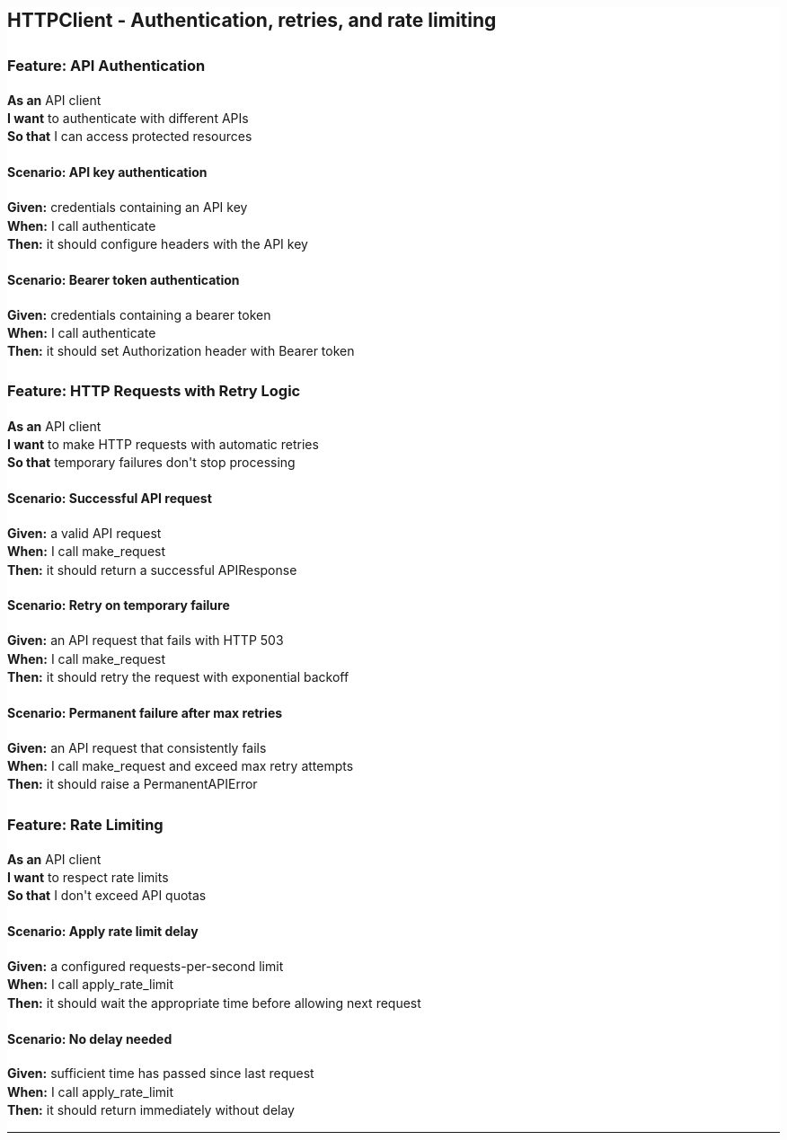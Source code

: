 
## HTTPClient - Authentication, retries, and rate limiting

### Feature: API Authentication
**As an** API client  
**I want** to authenticate with different APIs  
**So that** I can access protected resources

#### Scenario: API key authentication
**Given:** credentials containing an API key  
**When:** I call authenticate  
**Then:** it should configure headers with the API key

#### Scenario: Bearer token authentication
**Given:** credentials containing a bearer token  
**When:** I call authenticate  
**Then:** it should set Authorization header with Bearer token

### Feature: HTTP Requests with Retry Logic
**As an** API client  
**I want** to make HTTP requests with automatic retries  
**So that** temporary failures don't stop processing

#### Scenario: Successful API request
**Given:** a valid API request  
**When:** I call make_request  
**Then:** it should return a successful APIResponse

#### Scenario: Retry on temporary failure
**Given:** an API request that fails with HTTP 503  
**When:** I call make_request  
**Then:** it should retry the request with exponential backoff

#### Scenario: Permanent failure after max retries
**Given:** an API request that consistently fails  
**When:** I call make_request and exceed max retry attempts  
**Then:** it should raise a PermanentAPIError

### Feature: Rate Limiting
**As an** API client  
**I want** to respect rate limits  
**So that** I don't exceed API quotas

#### Scenario: Apply rate limit delay
**Given:** a configured requests-per-second limit  
**When:** I call apply_rate_limit  
**Then:** it should wait the appropriate time before allowing next request

#### Scenario: No delay needed
**Given:** sufficient time has passed since last request  
**When:** I call apply_rate_limit  
**Then:** it should return immediately without delay

---